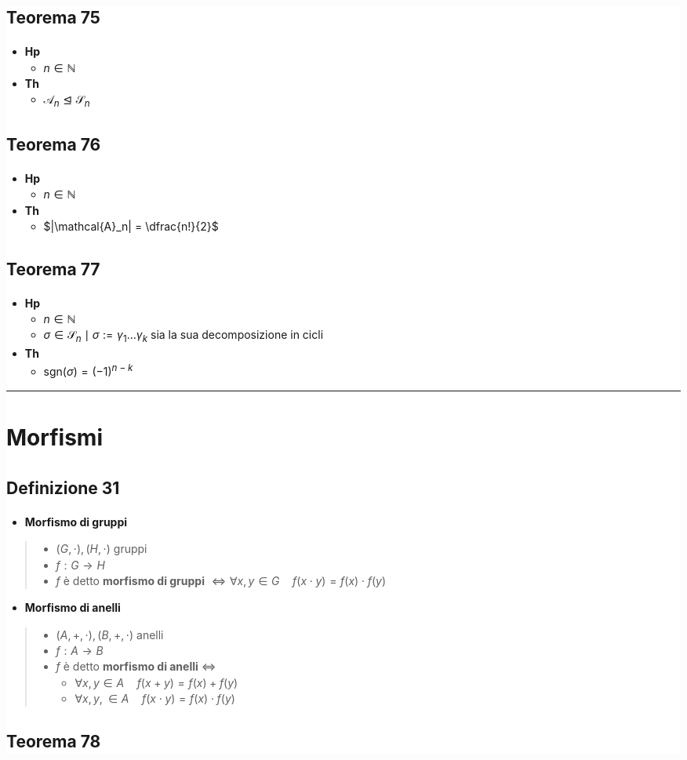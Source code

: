 

## Teorema 75


- **Hp**
    - $n \in \mathbb{N}$
- **Th**
    - $\mathcal{A}_n \trianglelefteq \mathcal{S}_n$

## Teorema 76


- **Hp**
    - $n \in \mathbb{N}$
- **Th**
    - $|\mathcal{A}_n| = \dfrac{n!}{2}$

## Teorema 77


- **Hp**
    - $n \in \mathbb{N}$
    - $\sigma \in \mathcal{S}_n \mid \sigma := \gamma_1 \ldots \gamma_k$ sia la sua decomposizione in cicli
- **Th**
    - $\textrm{sgn}(\sigma)=(-1)^{n - k}$


****
# Morfismi



## Definizione 31
 

- **Morfismo di gruppi**

> - $(G, \cdot), (H, \cdot)$ gruppi
> - $f: G \rightarrow H$
> - $f$ è detto **morfismo di gruppi** $\iff \forall x, y \in G \quad f(x\cdot y)=f(x)\cdot f(y)$

- **Morfismo di anelli**

> - $(A, +, \cdot), (B, +, \cdot)$ anelli
> - $f: A \rightarrow B$
> - $f$ è detto **morfismo di anelli** $\iff$
>     - $\forall x, y \in A \quad f(x+ y) = f(x) + f(y)$
>     - $\forall x, y, \in A \quad f(x \cdot y) = f(x) \cdot f(y)$



## Teorema 78
